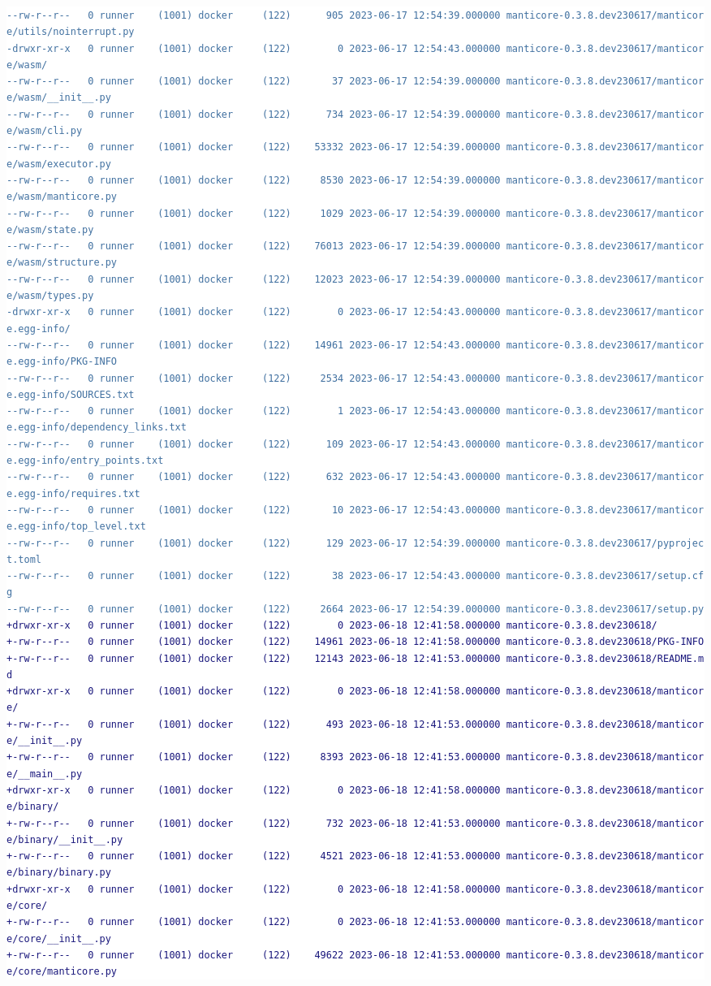 ```diff
--rw-r--r--   0 runner    (1001) docker     (122)      905 2023-06-17 12:54:39.000000 manticore-0.3.8.dev230617/manticore/utils/nointerrupt.py
-drwxr-xr-x   0 runner    (1001) docker     (122)        0 2023-06-17 12:54:43.000000 manticore-0.3.8.dev230617/manticore/wasm/
--rw-r--r--   0 runner    (1001) docker     (122)       37 2023-06-17 12:54:39.000000 manticore-0.3.8.dev230617/manticore/wasm/__init__.py
--rw-r--r--   0 runner    (1001) docker     (122)      734 2023-06-17 12:54:39.000000 manticore-0.3.8.dev230617/manticore/wasm/cli.py
--rw-r--r--   0 runner    (1001) docker     (122)    53332 2023-06-17 12:54:39.000000 manticore-0.3.8.dev230617/manticore/wasm/executor.py
--rw-r--r--   0 runner    (1001) docker     (122)     8530 2023-06-17 12:54:39.000000 manticore-0.3.8.dev230617/manticore/wasm/manticore.py
--rw-r--r--   0 runner    (1001) docker     (122)     1029 2023-06-17 12:54:39.000000 manticore-0.3.8.dev230617/manticore/wasm/state.py
--rw-r--r--   0 runner    (1001) docker     (122)    76013 2023-06-17 12:54:39.000000 manticore-0.3.8.dev230617/manticore/wasm/structure.py
--rw-r--r--   0 runner    (1001) docker     (122)    12023 2023-06-17 12:54:39.000000 manticore-0.3.8.dev230617/manticore/wasm/types.py
-drwxr-xr-x   0 runner    (1001) docker     (122)        0 2023-06-17 12:54:43.000000 manticore-0.3.8.dev230617/manticore.egg-info/
--rw-r--r--   0 runner    (1001) docker     (122)    14961 2023-06-17 12:54:43.000000 manticore-0.3.8.dev230617/manticore.egg-info/PKG-INFO
--rw-r--r--   0 runner    (1001) docker     (122)     2534 2023-06-17 12:54:43.000000 manticore-0.3.8.dev230617/manticore.egg-info/SOURCES.txt
--rw-r--r--   0 runner    (1001) docker     (122)        1 2023-06-17 12:54:43.000000 manticore-0.3.8.dev230617/manticore.egg-info/dependency_links.txt
--rw-r--r--   0 runner    (1001) docker     (122)      109 2023-06-17 12:54:43.000000 manticore-0.3.8.dev230617/manticore.egg-info/entry_points.txt
--rw-r--r--   0 runner    (1001) docker     (122)      632 2023-06-17 12:54:43.000000 manticore-0.3.8.dev230617/manticore.egg-info/requires.txt
--rw-r--r--   0 runner    (1001) docker     (122)       10 2023-06-17 12:54:43.000000 manticore-0.3.8.dev230617/manticore.egg-info/top_level.txt
--rw-r--r--   0 runner    (1001) docker     (122)      129 2023-06-17 12:54:39.000000 manticore-0.3.8.dev230617/pyproject.toml
--rw-r--r--   0 runner    (1001) docker     (122)       38 2023-06-17 12:54:43.000000 manticore-0.3.8.dev230617/setup.cfg
--rw-r--r--   0 runner    (1001) docker     (122)     2664 2023-06-17 12:54:39.000000 manticore-0.3.8.dev230617/setup.py
+drwxr-xr-x   0 runner    (1001) docker     (122)        0 2023-06-18 12:41:58.000000 manticore-0.3.8.dev230618/
+-rw-r--r--   0 runner    (1001) docker     (122)    14961 2023-06-18 12:41:58.000000 manticore-0.3.8.dev230618/PKG-INFO
+-rw-r--r--   0 runner    (1001) docker     (122)    12143 2023-06-18 12:41:53.000000 manticore-0.3.8.dev230618/README.md
+drwxr-xr-x   0 runner    (1001) docker     (122)        0 2023-06-18 12:41:58.000000 manticore-0.3.8.dev230618/manticore/
+-rw-r--r--   0 runner    (1001) docker     (122)      493 2023-06-18 12:41:53.000000 manticore-0.3.8.dev230618/manticore/__init__.py
+-rw-r--r--   0 runner    (1001) docker     (122)     8393 2023-06-18 12:41:53.000000 manticore-0.3.8.dev230618/manticore/__main__.py
+drwxr-xr-x   0 runner    (1001) docker     (122)        0 2023-06-18 12:41:58.000000 manticore-0.3.8.dev230618/manticore/binary/
+-rw-r--r--   0 runner    (1001) docker     (122)      732 2023-06-18 12:41:53.000000 manticore-0.3.8.dev230618/manticore/binary/__init__.py
+-rw-r--r--   0 runner    (1001) docker     (122)     4521 2023-06-18 12:41:53.000000 manticore-0.3.8.dev230618/manticore/binary/binary.py
+drwxr-xr-x   0 runner    (1001) docker     (122)        0 2023-06-18 12:41:58.000000 manticore-0.3.8.dev230618/manticore/core/
+-rw-r--r--   0 runner    (1001) docker     (122)        0 2023-06-18 12:41:53.000000 manticore-0.3.8.dev230618/manticore/core/__init__.py
+-rw-r--r--   0 runner    (1001) docker     (122)    49622 2023-06-18 12:41:53.000000 manticore-0.3.8.dev230618/manticore/core/manticore.py
```